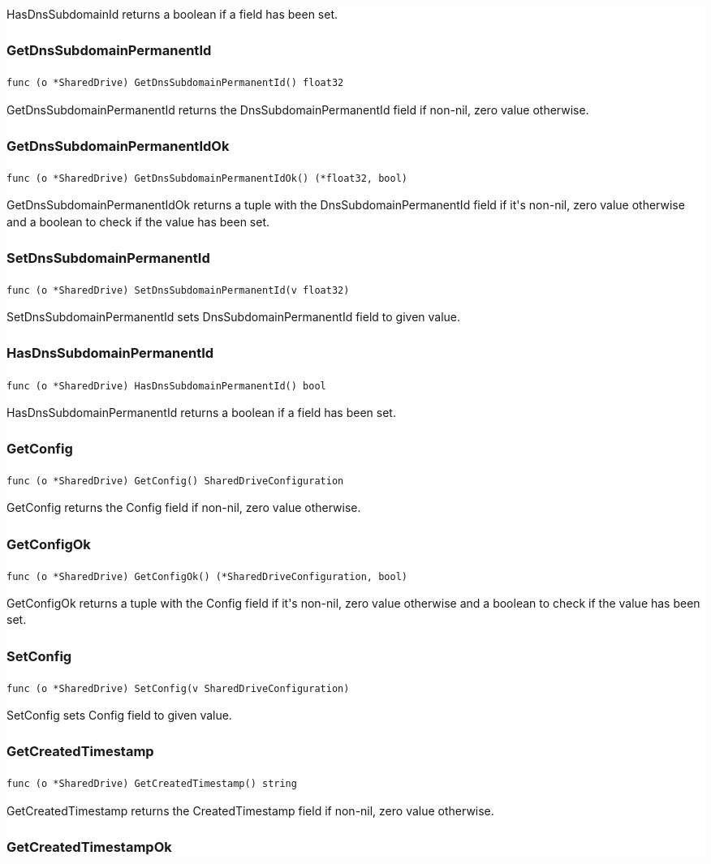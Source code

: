 HasDnsSubdomainId returns a boolean if a field has been set.

### GetDnsSubdomainPermanentId

`func (o *SharedDrive) GetDnsSubdomainPermanentId() float32`

GetDnsSubdomainPermanentId returns the DnsSubdomainPermanentId field if non-nil, zero value otherwise.

### GetDnsSubdomainPermanentIdOk

`func (o *SharedDrive) GetDnsSubdomainPermanentIdOk() (*float32, bool)`

GetDnsSubdomainPermanentIdOk returns a tuple with the DnsSubdomainPermanentId field if it's non-nil, zero value otherwise
and a boolean to check if the value has been set.

### SetDnsSubdomainPermanentId

`func (o *SharedDrive) SetDnsSubdomainPermanentId(v float32)`

SetDnsSubdomainPermanentId sets DnsSubdomainPermanentId field to given value.

### HasDnsSubdomainPermanentId

`func (o *SharedDrive) HasDnsSubdomainPermanentId() bool`

HasDnsSubdomainPermanentId returns a boolean if a field has been set.

### GetConfig

`func (o *SharedDrive) GetConfig() SharedDriveConfiguration`

GetConfig returns the Config field if non-nil, zero value otherwise.

### GetConfigOk

`func (o *SharedDrive) GetConfigOk() (*SharedDriveConfiguration, bool)`

GetConfigOk returns a tuple with the Config field if it's non-nil, zero value otherwise
and a boolean to check if the value has been set.

### SetConfig

`func (o *SharedDrive) SetConfig(v SharedDriveConfiguration)`

SetConfig sets Config field to given value.


### GetCreatedTimestamp

`func (o *SharedDrive) GetCreatedTimestamp() string`

GetCreatedTimestamp returns the CreatedTimestamp field if non-nil, zero value otherwise.

### GetCreatedTimestampOk
